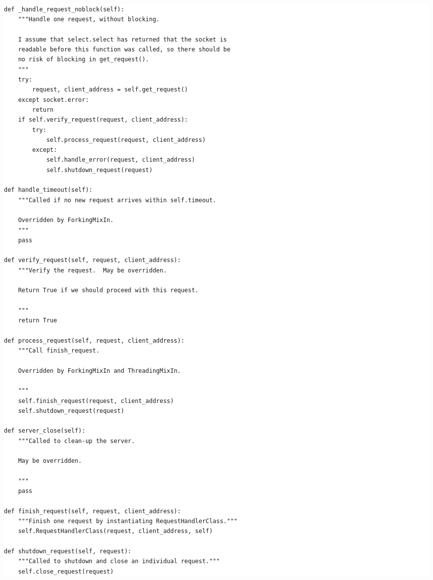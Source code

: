     def _handle_request_noblock(self):
        """Handle one request, without blocking.

        I assume that select.select has returned that the socket is
        readable before this function was called, so there should be
        no risk of blocking in get_request().
        """
        try:
            request, client_address = self.get_request()
        except socket.error:
            return
        if self.verify_request(request, client_address):
            try:
                self.process_request(request, client_address)
            except:
                self.handle_error(request, client_address)
                self.shutdown_request(request)

    def handle_timeout(self):
        """Called if no new request arrives within self.timeout.

        Overridden by ForkingMixIn.
        """
        pass

    def verify_request(self, request, client_address):
        """Verify the request.  May be overridden.

        Return True if we should proceed with this request.

        """
        return True

    def process_request(self, request, client_address):
        """Call finish_request.

        Overridden by ForkingMixIn and ThreadingMixIn.

        """
        self.finish_request(request, client_address)
        self.shutdown_request(request)

    def server_close(self):
        """Called to clean-up the server.

        May be overridden.

        """
        pass

    def finish_request(self, request, client_address):
        """Finish one request by instantiating RequestHandlerClass."""
        self.RequestHandlerClass(request, client_address, self)

    def shutdown_request(self, request):
        """Called to shutdown and close an individual request."""
        self.close_request(request)
